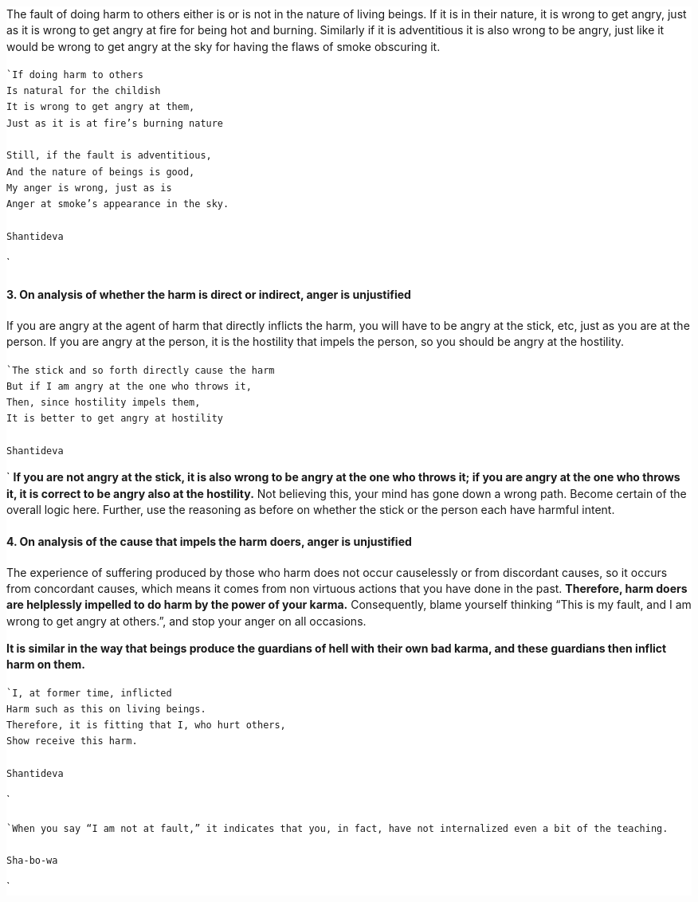 The fault of doing harm to others either is or is not in the nature of living beings. If it is in their nature, it is wrong to get angry, just as it is wrong to get angry at fire for being hot and burning. Similarly if it is adventitious it is also wrong to be angry, just like it would be wrong to get angry at the sky for having the flaws of smoke obscuring it. 

```
`If doing harm to others
Is natural for the childish
It is wrong to get angry at them,
Just as it is at fire’s burning nature

Still, if the fault is adventitious,
And the nature of beings is good,
My anger is wrong, just as is
Anger at smoke’s appearance in the sky.

Shantideva
```
`
#### 3. On analysis of whether the harm is direct or indirect, anger is unjustified
If you are angry at the agent of harm that directly inflicts the harm, you will have to be angry at the stick, etc, just as you are at the person. If you are angry at the person, it is the hostility that impels the person, so you should be angry at the hostility. 

```
`The stick and so forth directly cause the harm
But if I am angry at the one who throws it,
Then, since hostility impels them,
It is better to get angry at hostility

Shantideva
```
`
**If you are not angry at the stick, it is also wrong to be angry at the one who throws it; if you are angry at the one who throws it, it is correct to be angry also at the hostility.** Not believing this, your mind has gone down a wrong path.  Become certain of the overall logic here. Further, use the reasoning as before on whether the stick or the person each have harmful intent.

#### 4. On analysis of the cause that impels the harm doers, anger is unjustified
The experience of suffering produced by those who harm does not occur causelessly or from discordant causes, so it occurs from concordant causes, which means it comes from non virtuous actions that you have done in the past. **Therefore, harm doers are helplessly impelled to do harm by the power of your karma.** Consequently, blame yourself thinking “This is my fault, and I am wrong to get angry at others.”, and stop your anger on all occasions.

**It is similar in the way that beings produce the guardians of hell with their own bad karma, and these guardians then inflict harm on them.**

```
`I, at former time, inflicted
Harm such as this on living beings.
Therefore, it is fitting that I, who hurt others,
Show receive this harm.

Shantideva
```
`
```
`When you say “I am not at fault,” it indicates that you, in fact, have not internalized even a bit of the teaching.

Sha-bo-wa
```
`